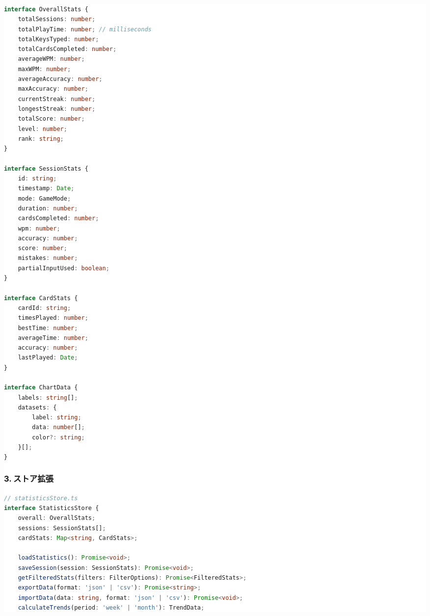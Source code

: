 ```typescript
interface OverallStats {
	totalSessions: number;
	totalPlayTime: number; // milliseconds
	totalKeysTyped: number;
	totalCardsCompleted: number;
	averageWPM: number;
	maxWPM: number;
	averageAccuracy: number;
	maxAccuracy: number;
	currentStreak: number;
	longestStreak: number;
	totalScore: number;
	level: number;
	rank: string;
}

interface SessionStats {
	id: string;
	timestamp: Date;
	mode: GameMode;
	duration: number;
	cardsCompleted: number;
	wpm: number;
	accuracy: number;
	score: number;
	mistakes: number;
	partialInputUsed: boolean;
}

interface CardStats {
	cardId: string;
	timesPlayed: number;
	bestTime: number;
	averageTime: number;
	accuracy: number;
	lastPlayed: Date;
}

interface ChartData {
	labels: string[];
	datasets: {
		label: string;
		data: number[];
		color?: string;
	}[];
}
```

### 3. ストア拡張

```typescript
// statisticsStore.ts
interface StatisticsStore {
	overall: OverallStats;
	sessions: SessionStats[];
	cardStats: Map<string, CardStats>;

	loadStatistics(): Promise<void>;
	saveSession(session: SessionStats): Promise<void>;
	getFilteredStats(filters: FilterOptions): Promise<FilteredStats>;
	exportData(format: 'json' | 'csv'): Promise<string>;
	importData(data: string, format: 'json' | 'csv'): Promise<void>;
	calculateTrends(period: 'week' | 'month'): TrendData;
```